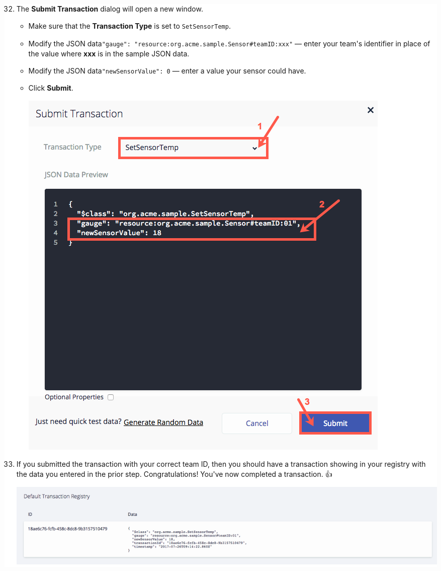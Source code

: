 32. The **Submit Transaction** dialog will open a new window. 

    - Make sure that the **Transaction Type** is set to `SetSensorTemp`.

    - Modify the JSON data`"gauge": "resource:org.acme.sample.Sensor#teamID:xxx"`  — enter your team's identifier in place of the value where **xxx** is in the sample JSON data.

    - Modify the JSON data`"newSensorValue": 0` — enter a value your sensor could have.

    - Click **Submit**.

      ![Submit SetSensorTemp](images/SetSensorTempTran.png)

33. If you submitted the transaction with your correct team ID, then you should have a transaction showing in your registry with the data you entered in the prior step. Congratulations! You've now completed a transaction. 👍

    ![Transaction Registry](images/TransactionRegistry.png)
